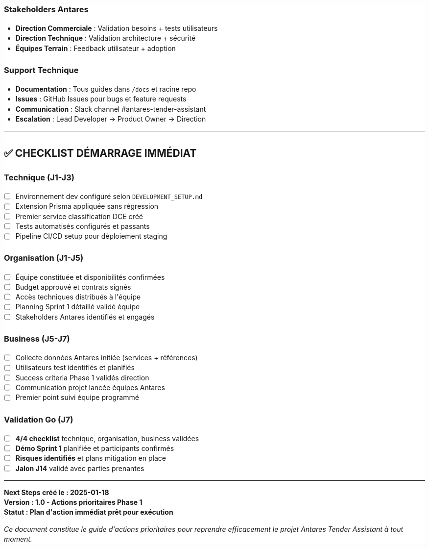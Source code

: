 ### **Stakeholders Antares**
- **Direction Commerciale** : Validation besoins + tests utilisateurs
- **Direction Technique** : Validation architecture + sécurité
- **Équipes Terrain** : Feedback utilisateur + adoption

### **Support Technique**
- **Documentation** : Tous guides dans `/docs` et racine repo
- **Issues** : GitHub Issues pour bugs et feature requests
- **Communication** : Slack channel #antares-tender-assistant
- **Escalation** : Lead Developer → Product Owner → Direction

---

## ✅ **CHECKLIST DÉMARRAGE IMMÉDIAT**

### **Technique (J1-J3)**
- [ ] Environnement dev configuré selon `DEVELOPMENT_SETUP.md`
- [ ] Extension Prisma appliquée sans régression
- [ ] Premier service classification DCE créé
- [ ] Tests automatisés configurés et passants
- [ ] Pipeline CI/CD setup pour déploiement staging

### **Organisation (J1-J5)**
- [ ] Équipe constituée et disponibilités confirmées
- [ ] Budget approuvé et contrats signés
- [ ] Accès techniques distribués à l'équipe
- [ ] Planning Sprint 1 détaillé validé équipe
- [ ] Stakeholders Antares identifiés et engagés

### **Business (J5-J7)**
- [ ] Collecte données Antares initiée (services + références)
- [ ] Utilisateurs test identifiés et planifiés
- [ ] Success criteria Phase 1 validés direction
- [ ] Communication projet lancée équipes Antares
- [ ] Premier point suivi équipe programmé

### **Validation Go (J7)**
- [ ] **4/4 checklist** technique, organisation, business validées
- [ ] **Démo Sprint 1** planifiée et participants confirmés
- [ ] **Risques identifiés** et plans mitigation en place
- [ ] **Jalon J14** validé avec parties prenantes

---

**Next Steps créé le : 2025-01-18**  
**Version : 1.0 - Actions prioritaires Phase 1**  
**Statut : Plan d'action immédiat prêt pour exécution**

*Ce document constitue le guide d'actions prioritaires pour reprendre efficacement le projet Antares Tender Assistant à tout moment.*